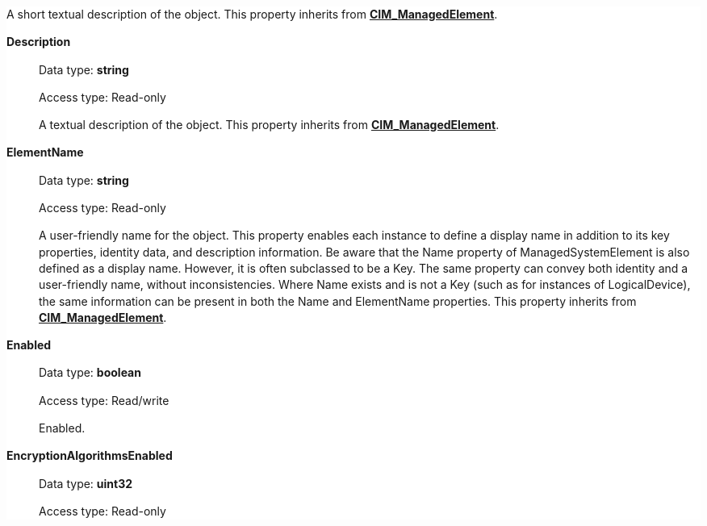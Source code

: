 A short textual description of the object. This property inherits from [**CIM\_ManagedElement**](/previous-versions/cc136871(v=vs.85)).

</dd> <dt>

**Description**
</dt> <dd> <dl> <dt>

Data type: **string**
</dt> <dt>

Access type: Read-only
</dt> </dl>

A textual description of the object. This property inherits from [**CIM\_ManagedElement**](/previous-versions/cc136871(v=vs.85)).

</dd> <dt>

**ElementName**
</dt> <dd> <dl> <dt>

Data type: **string**
</dt> <dt>

Access type: Read-only
</dt> </dl>

A user-friendly name for the object. This property enables each instance to define a display name in addition to its key properties, identity data, and description information. Be aware that the Name property of ManagedSystemElement is also defined as a display name. However, it is often subclassed to be a Key. The same property can convey both identity and a user-friendly name, without inconsistencies. Where Name exists and is not a Key (such as for instances of LogicalDevice), the same information can be present in both the Name and ElementName properties. This property inherits from [**CIM\_ManagedElement**](/previous-versions/cc136871(v=vs.85)).

</dd> <dt>

**Enabled**
</dt> <dd> <dl> <dt>

Data type: **boolean**
</dt> <dt>

Access type: Read/write
</dt> </dl>

Enabled.

</dd> <dt>

**EncryptionAlgorithmsEnabled**
</dt> <dd> <dl> <dt>

Data type: **uint32**
</dt> <dt>

Access type: Read-only
</dt> </dl>
